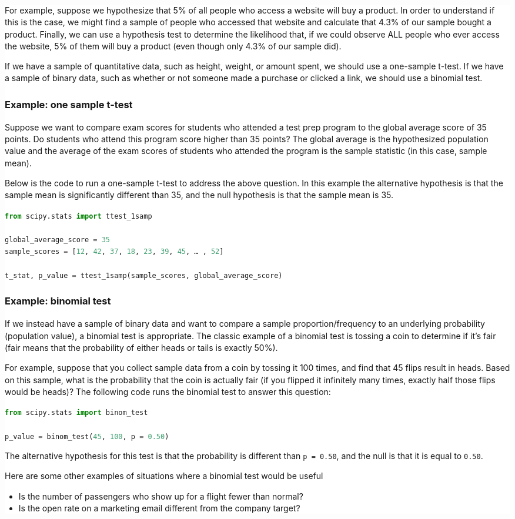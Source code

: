 For example, suppose we hypothesize that 5% of all people who access a website will buy a product. In order to understand if this is the case, we might find a sample of people who accessed that website and calculate that 4.3% of our sample bought a product. Finally, we can use a hypothesis test to determine the likelihood that, if we could observe ALL people who ever access the website, 5% of them will buy a product (even though only 4.3% of our sample did).

If we have a sample of quantitative data, such as height, weight, or amount spent, we should use a one-sample t-test. If we have a sample of binary data, such as whether or not someone made a purchase or clicked a link, we should use a binomial test.

### Example: one sample t-test

Suppose we want to compare exam scores for students who attended a test prep program to the global average score of 35 points. Do students who attend this program score higher than 35 points? The global average is the hypothesized population value and the average of the exam scores of students who attended the program is the sample statistic (in this case, sample mean).

Below is the code to run a one-sample t-test to address the above question. In this example the alternative hypothesis is that the sample mean is significantly different than 35, and the null hypothesis is that the sample mean is 35.

```py
from scipy.stats import ttest_1samp

global_average_score = 35
sample_scores = [12, 42, 37, 18, 23, 39, 45, … , 52]

t_stat, p_value = ttest_1samp(sample_scores, global_average_score)
```

### Example: binomial test

If we instead have a sample of binary data and want to compare a sample proportion/frequency to an underlying probability (population value), a binomial test is appropriate. The classic example of a binomial test is tossing a coin to determine if it’s fair (fair means that the probability of either heads or tails is exactly 50%).

For example, suppose that you collect sample data from a coin by tossing it 100 times, and find that 45 flips result in heads. Based on this sample, what is the probability that the coin is actually fair (if you flipped it infinitely many times, exactly half those flips would be heads)? The following code runs the binomial test to answer this question:

```py
from scipy.stats import binom_test

p_value = binom_test(45, 100, p = 0.50)
```

The alternative hypothesis for this test is that the probability is different than `p = 0.50`, and the null is that it is equal to `0.50`.

Here are some other examples of situations where a binomial test would be useful

* Is the number of passengers who show up for a flight fewer than normal?
* Is the open rate on a marketing email different from the company target?
